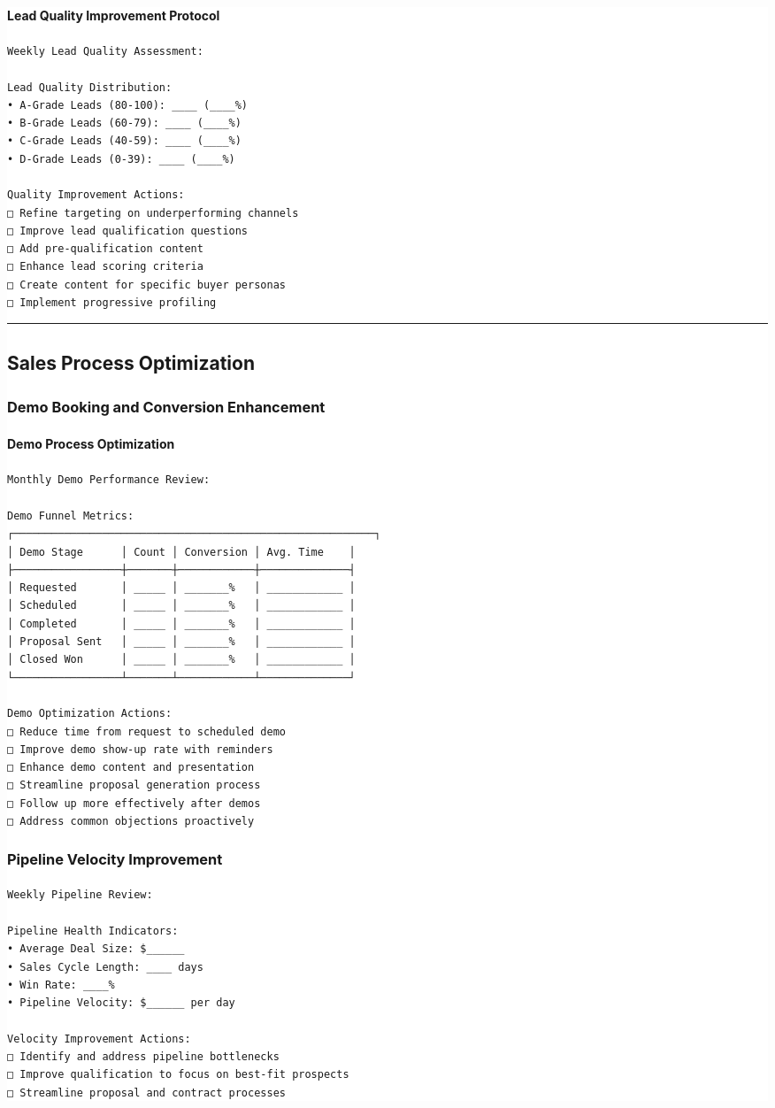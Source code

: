 #### Lead Quality Improvement Protocol
```
Weekly Lead Quality Assessment:

Lead Quality Distribution:
• A-Grade Leads (80-100): ____ (____%)
• B-Grade Leads (60-79): ____ (____%)
• C-Grade Leads (40-59): ____ (____%)
• D-Grade Leads (0-39): ____ (____%)

Quality Improvement Actions:
□ Refine targeting on underperforming channels
□ Improve lead qualification questions
□ Add pre-qualification content
□ Enhance lead scoring criteria
□ Create content for specific buyer personas
□ Implement progressive profiling
```

---

## Sales Process Optimization

### Demo Booking and Conversion Enhancement

#### Demo Process Optimization
```
Monthly Demo Performance Review:

Demo Funnel Metrics:
┌─────────────────────────────────────────────────────────┐
│ Demo Stage      │ Count │ Conversion │ Avg. Time    │
├─────────────────┼───────┼────────────┼──────────────┤
│ Requested       │ _____ │ _______%   │ ____________ │
│ Scheduled       │ _____ │ _______%   │ ____________ │
│ Completed       │ _____ │ _______%   │ ____________ │
│ Proposal Sent   │ _____ │ _______%   │ ____________ │
│ Closed Won      │ _____ │ _______%   │ ____________ │
└─────────────────┴───────┴────────────┴──────────────┘

Demo Optimization Actions:
□ Reduce time from request to scheduled demo
□ Improve demo show-up rate with reminders
□ Enhance demo content and presentation
□ Streamline proposal generation process
□ Follow up more effectively after demos
□ Address common objections proactively
```

### Pipeline Velocity Improvement
```
Weekly Pipeline Review:

Pipeline Health Indicators:
• Average Deal Size: $______
• Sales Cycle Length: ____ days
• Win Rate: ____%
• Pipeline Velocity: $______ per day

Velocity Improvement Actions:
□ Identify and address pipeline bottlenecks
□ Improve qualification to focus on best-fit prospects
□ Streamline proposal and contract processes
```